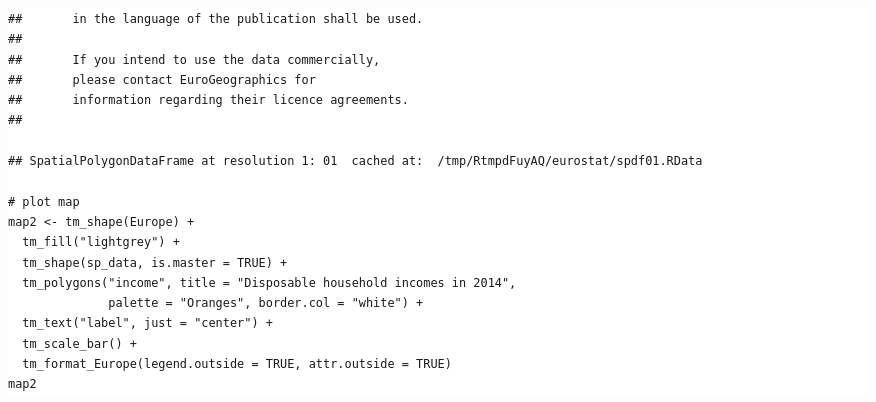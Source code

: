     ##       in the language of the publication shall be used.
    ## 
    ##       If you intend to use the data commercially, 
    ##       please contact EuroGeographics for 
    ##       information regarding their licence agreements.
    ## 

    ## SpatialPolygonDataFrame at resolution 1: 01  cached at:  /tmp/RtmpdFuyAQ/eurostat/spdf01.RData

    # plot map
    map2 <- tm_shape(Europe) +
      tm_fill("lightgrey") +
      tm_shape(sp_data, is.master = TRUE) +
      tm_polygons("income", title = "Disposable household incomes in 2014",
                  palette = "Oranges", border.col = "white") + 
      tm_text("label", just = "center") + 
      tm_scale_bar() +
      tm_format_Europe(legend.outside = TRUE, attr.outside = TRUE)
    map2
